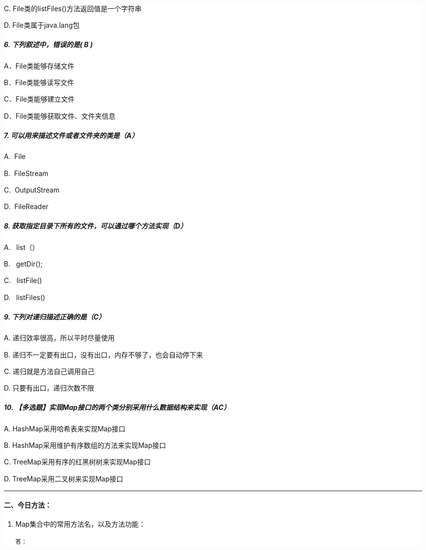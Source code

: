    C. File类的listFiles()方法返回值是一个字符串 

   D. File类属于java.lang包

##### 6. 下列叙述中，错误的是( B ) 

   A．File类能够存储文件

   B．File类能够读写文件

   C．File类能够建立文件

   D．File类能够获取文件、文件夹信息

##### 7. 可以用来描述文件或者文件夹的类是（A）

   A.  File 

   B.  FileStream

   C.  OutputStream

   D.  FileReader

##### 8. 获取指定目录下所有的文件，可以通过哪个方法实现（D） 

   A.   list（）

   B.   getDir();

   C.   listFile()

   D.   listFiles()

##### 9.  下列对递归描述正确的是（C）

   A. 递归效率很高，所以平时尽量使用

   B. 递归不一定要有出口，没有出口，内存不够了，也会自动停下来

   C. 递归就是方法自己调用自己

   D. 只要有出口，递归次数不限

##### 10. 【多选题】实现Map接口的两个类分别采用什么数据结构来实现（AC） 

   A. HashMap采用哈希表来实现Map接口

   B. HashMap采用维护有序数组的方法来实现Map接口

   C. TreeMap采用有序的红黑树树来实现Map接口

   D. TreeMap采用二叉树来实现Map接口

------

#### 二、今日方法：

1. Map集合中的常用方法名，以及方法功能：

   ```java
   答：
   ```
